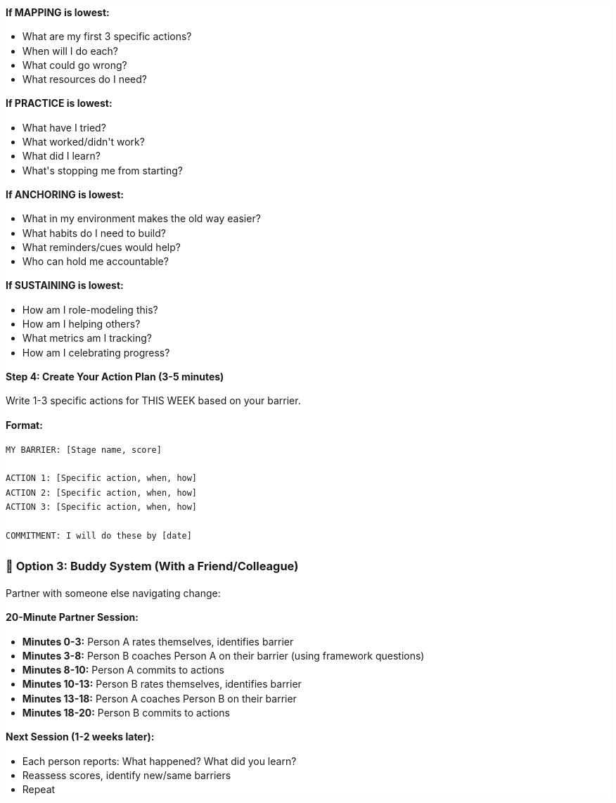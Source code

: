 **If MAPPING is lowest:**
- What are my first 3 specific actions?
- When will I do each?
- What could go wrong?
- What resources do I need?

**If PRACTICE is lowest:**
- What have I tried?
- What worked/didn't work?
- What did I learn?
- What's stopping me from starting?

**If ANCHORING is lowest:**
- What in my environment makes the old way easier?
- What habits do I need to build?
- What reminders/cues would help?
- Who can hold me accountable?

**If SUSTAINING is lowest:**
- How am I role-modeling this?
- How am I helping others?
- What metrics am I tracking?
- How am I celebrating progress?

**Step 4: Create Your Action Plan (3-5 minutes)**

Write 1-3 specific actions for THIS WEEK based on your barrier.

**Format:**
```
MY BARRIER: [Stage name, score]

ACTION 1: [Specific action, when, how]
ACTION 2: [Specific action, when, how]
ACTION 3: [Specific action, when, how]

COMMITMENT: I will do these by [date]
```

### 🔄 **Option 3: Buddy System (With a Friend/Colleague)**

Partner with someone else navigating change:

**20-Minute Partner Session:**
- **Minutes 0-3:** Person A rates themselves, identifies barrier
- **Minutes 3-8:** Person B coaches Person A on their barrier (using framework questions)
- **Minutes 8-10:** Person A commits to actions
- **Minutes 10-13:** Person B rates themselves, identifies barrier
- **Minutes 13-18:** Person A coaches Person B on their barrier
- **Minutes 18-20:** Person B commits to actions

**Next Session (1-2 weeks later):**
- Each person reports: What happened? What did you learn?
- Reassess scores, identify new/same barriers
- Repeat
